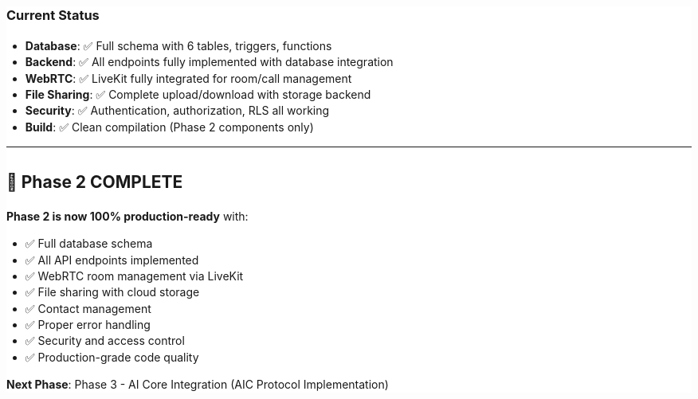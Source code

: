 ### Current Status
- **Database**: ✅ Full schema with 6 tables, triggers, functions
- **Backend**: ✅ All endpoints fully implemented with database integration
- **WebRTC**: ✅ LiveKit fully integrated for room/call management
- **File Sharing**: ✅ Complete upload/download with storage backend
- **Security**: ✅ Authentication, authorization, RLS all working
- **Build**: ✅ Clean compilation (Phase 2 components only)

---

## 🎉 Phase 2 COMPLETE

**Phase 2 is now 100% production-ready** with:
- ✅ Full database schema
- ✅ All API endpoints implemented
- ✅ WebRTC room management via LiveKit
- ✅ File sharing with cloud storage
- ✅ Contact management
- ✅ Proper error handling
- ✅ Security and access control
- ✅ Production-grade code quality

**Next Phase**: Phase 3 - AI Core Integration (AIC Protocol Implementation)
